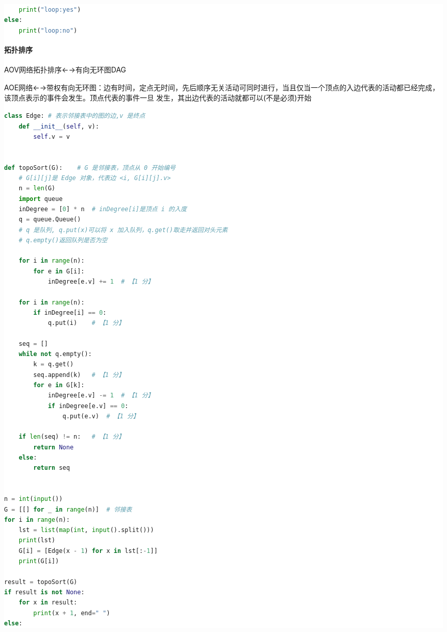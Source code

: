 ```python
    print("loop:yes")
else:
    print("loop:no")
```



#### 拓扑排序

AOV网络拓扑排序←→有向无环图DAG

AOE网络←→带权有向无环图：边有时间，定点无时间，先后顺序无关活动可同时进行，当且仅当一个顶点的入边代表的活动都已经完成，     该顶点表示的事件会发生。顶点代表的事件一旦     发生，其出边代表的活动就都可以(不是必须)开始

```python
class Edge: # 表示邻接表中的图的边,v 是终点
    def __init__(self, v):
        self.v = v


def topoSort(G):    # G 是邻接表，顶点从 0 开始编号
    # G[i][j]是 Edge 对象，代表边 <i, G[i][j].v>
    n = len(G)
    import queue
    inDegree = [0] * n  # inDegree[i]是顶点 i 的入度
    q = queue.Queue()
    # q 是队列, q.put(x)可以将 x 加入队列，q.get()取走并返回对头元素
    # q.empty()返回队列是否为空

    for i in range(n):
        for e in G[i]:
            inDegree[e.v] += 1  # 【1 分】

    for i in range(n):
        if inDegree[i] == 0:
            q.put(i)    # 【1 分】

    seq = []
    while not q.empty():
        k = q.get()
        seq.append(k)   # 【1 分】
        for e in G[k]:
            inDegree[e.v] -= 1  # 【1 分】
            if inDegree[e.v] == 0:
                q.put(e.v)  # 【1 分】

    if len(seq) != n:   # 【1 分】
        return None
    else:
        return seq


n = int(input())
G = [[] for _ in range(n)]  # 邻接表
for i in range(n):
    lst = list(map(int, input().split()))
    print(lst)
    G[i] = [Edge(x - 1) for x in lst[:-1]]
    print(G[i])

result = topoSort(G)
if result is not None:
    for x in result:
        print(x + 1, end=" ")
else:
```